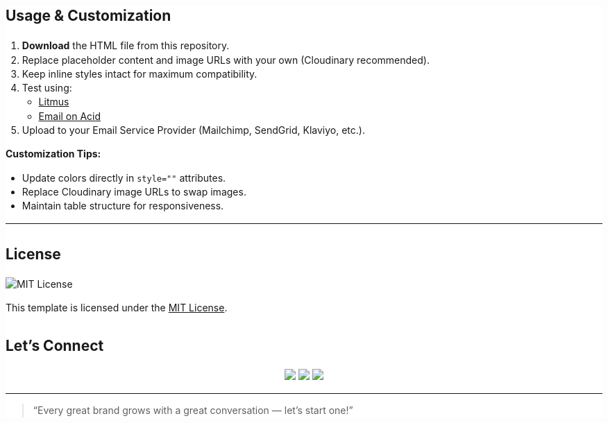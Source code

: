 

## Usage & Customization

1. **Download** the HTML file from this repository.  
2. Replace placeholder content and image URLs with your own (Cloudinary recommended).  
3. Keep inline styles intact for maximum compatibility.  
4. Test using:
   - [Litmus](https://www.litmus.com/)
   - [Email on Acid](https://www.emailonacid.com/)
5. Upload to your Email Service Provider (Mailchimp, SendGrid, Klaviyo, etc.).

**Customization Tips:**
- Update colors directly in `style=""` attributes.
- Replace Cloudinary image URLs to swap images.
- Maintain table structure for responsiveness.

---



## License

![MIT License](https://img.shields.io/badge/License-MIT-yellow.svg)

This template is licensed under the [MIT License](LICENSE).


## Let’s Connect  
<p align="center">
  <a href="mailto:nazmul2ahmed@gmail.com"><img src="https://img.shields.io/badge/Email-nazmul2ahmed%40gmail.com-red?style=for-the-badge&logo=gmail"></a>
  <a href="https://wa.me/8801731758463"><img src="https://img.shields.io/badge/WhatsApp-Chat-green?style=for-the-badge&logo=whatsapp"></a>
  <a href="https://your-portfolio.com"><img src="https://img.shields.io/badge/Portfolio-Visit-blue?style=for-the-badge&logo=google-chrome"></a>
</p>

---

> “Every great brand grows with a great conversation — let’s start one!”
